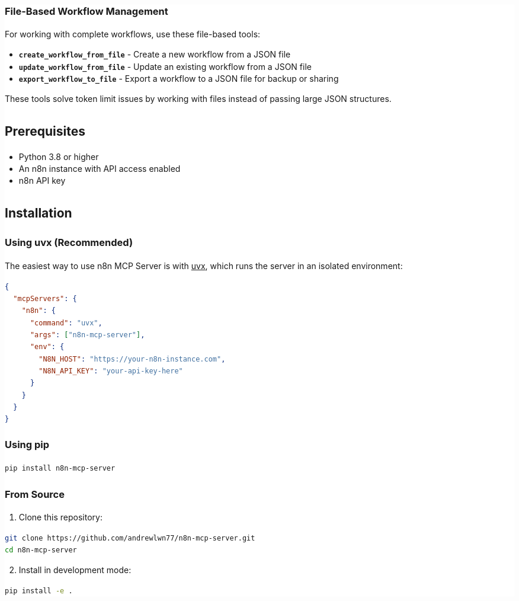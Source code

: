 ### File-Based Workflow Management

For working with complete workflows, use these file-based tools:

- **`create_workflow_from_file`** - Create a new workflow from a JSON file
- **`update_workflow_from_file`** - Update an existing workflow from a JSON file
- **`export_workflow_to_file`** - Export a workflow to a JSON file for backup or sharing

These tools solve token limit issues by working with files instead of passing large JSON structures.

## Prerequisites

- Python 3.8 or higher
- An n8n instance with API access enabled
- n8n API key

## Installation

### Using uvx (Recommended)

The easiest way to use n8n MCP Server is with [uvx](https://github.com/astral-sh/uv), which runs the server in an isolated environment:

```json
{
  "mcpServers": {
    "n8n": {
      "command": "uvx",
      "args": ["n8n-mcp-server"],
      "env": {
        "N8N_HOST": "https://your-n8n-instance.com",
        "N8N_API_KEY": "your-api-key-here"
      }
    }
  }
}
```

### Using pip

```bash
pip install n8n-mcp-server
```

### From Source

1. Clone this repository:
```bash
git clone https://github.com/andrewlwn77/n8n-mcp-server.git
cd n8n-mcp-server
```

2. Install in development mode:
```bash
pip install -e .
```
